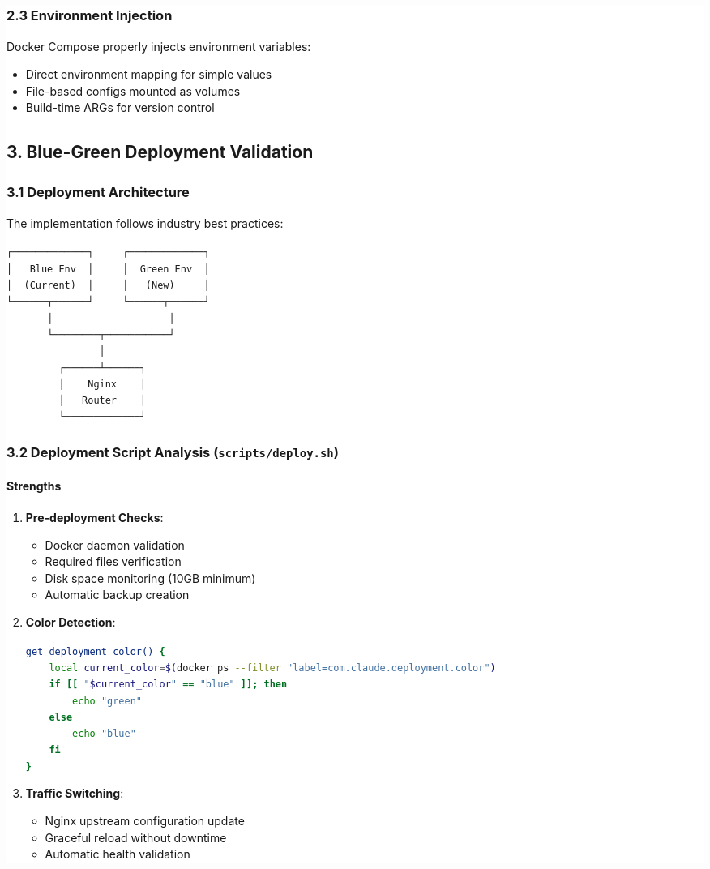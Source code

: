 ### 2.3 Environment Injection

Docker Compose properly injects environment variables:
- Direct environment mapping for simple values
- File-based configs mounted as volumes
- Build-time ARGs for version control

## 3. Blue-Green Deployment Validation

### 3.1 Deployment Architecture

The implementation follows industry best practices:

```
┌─────────────┐     ┌─────────────┐
│   Blue Env  │     │  Green Env  │
│  (Current)  │     │   (New)     │
└──────┬──────┘     └──────┬──────┘
       │                    │
       └────────┬───────────┘
                │
         ┌──────┴──────┐
         │    Nginx    │
         │   Router    │
         └─────────────┘
```

### 3.2 Deployment Script Analysis (`scripts/deploy.sh`)

#### Strengths
1. **Pre-deployment Checks**:
   - Docker daemon validation
   - Required files verification
   - Disk space monitoring (10GB minimum)
   - Automatic backup creation

2. **Color Detection**:
   ```bash
   get_deployment_color() {
       local current_color=$(docker ps --filter "label=com.claude.deployment.color")
       if [[ "$current_color" == "blue" ]]; then
           echo "green"
       else
           echo "blue"
       fi
   }
   ```

3. **Traffic Switching**:
   - Nginx upstream configuration update
   - Graceful reload without downtime
   - Automatic health validation
